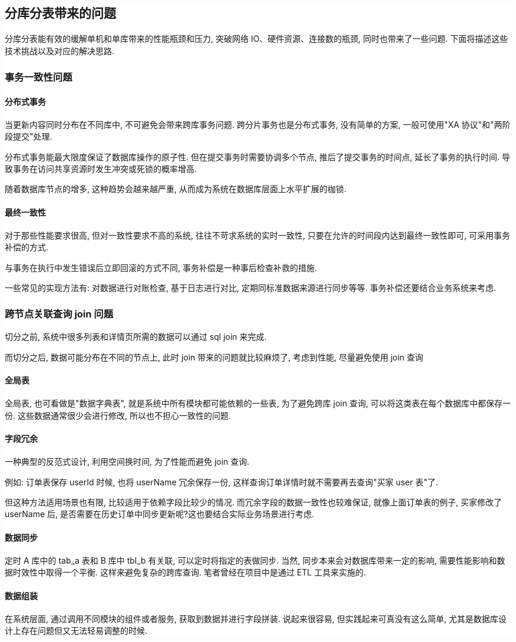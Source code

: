

## 分库分表带来的问题

分库分表能有效的缓解单机和单库带来的性能瓶颈和压力, 突破网络 IO、硬件资源、连接数的瓶颈, 同时也带来了一些问题. 下面将描述这些技术挑战以及对应的解决思路. 



### 事务一致性问题

#### 分布式事务

当更新内容同时分布在不同库中, 不可避免会带来跨库事务问题. 跨分片事务也是分布式事务, 没有简单的方案, 一般可使用"XA 协议"和"两阶段提交"处理. 

分布式事务能最大限度保证了数据库操作的原子性. 但在提交事务时需要协调多个节点, 推后了提交事务的时间点, 延长了事务的执行时间. 导致事务在访问共享资源时发生冲突或死锁的概率增高. 

随着数据库节点的增多, 这种趋势会越来越严重, 从而成为系统在数据库层面上水平扩展的枷锁. 

#### 最终一致性

对于那些性能要求很高, 但对一致性要求不高的系统, 往往不苛求系统的实时一致性, 只要在允许的时间段内达到最终一致性即可, 可采用事务补偿的方式. 

与事务在执行中发生错误后立即回滚的方式不同, 事务补偿是一种事后检查补救的措施. 

一些常见的实现方法有: 对数据进行对账检查, 基于日志进行对比, 定期同标准数据来源进行同步等等. 事务补偿还要结合业务系统来考虑. 



### 跨节点关联查询 join 问题

切分之前, 系统中很多列表和详情页所需的数据可以通过 sql join 来完成. 

而切分之后, 数据可能分布在不同的节点上, 此时 join 带来的问题就比较麻烦了, 考虑到性能, 尽量避免使用 join 查询

#### 全局表

全局表, 也可看做是"数据字典表", 就是系统中所有模块都可能依赖的一些表, 为了避免跨库 join 查询, 可以将这类表在每个数据库中都保存一份. 这些数据通常很少会进行修改, 所以也不担心一致性的问题. 



#### 字段冗余

一种典型的反范式设计, 利用空间换时间, 为了性能而避免 join 查询. 

例如: 订单表保存 userId 时候, 也将 userName 冗余保存一份, 这样查询订单详情时就不需要再去查询"买家 user 表"了. 

但这种方法适用场景也有限, 比较适用于依赖字段比较少的情况. 而冗余字段的数据一致性也较难保证, 就像上面订单表的例子, 买家修改了 userName 后, 是否需要在历史订单中同步更新呢?这也要结合实际业务场景进行考虑. 



#### 数据同步

定时 A 库中的 tab_a 表和 B 库中 tbl_b 有关联, 可以定时将指定的表做同步. 当然, 同步本来会对数据库带来一定的影响, 需要性能影响和数据时效性中取得一个平衡. 这样来避免复杂的跨库查询. 笔者曾经在项目中是通过 ETL 工具来实施的. 



#### 数据组装

在系统层面, 通过调用不同模块的组件或者服务, 获取到数据并进行字段拼装. 说起来很容易, 但实践起来可真没有这么简单, 尤其是数据库设计上存在问题但又无法轻易调整的时候. 
